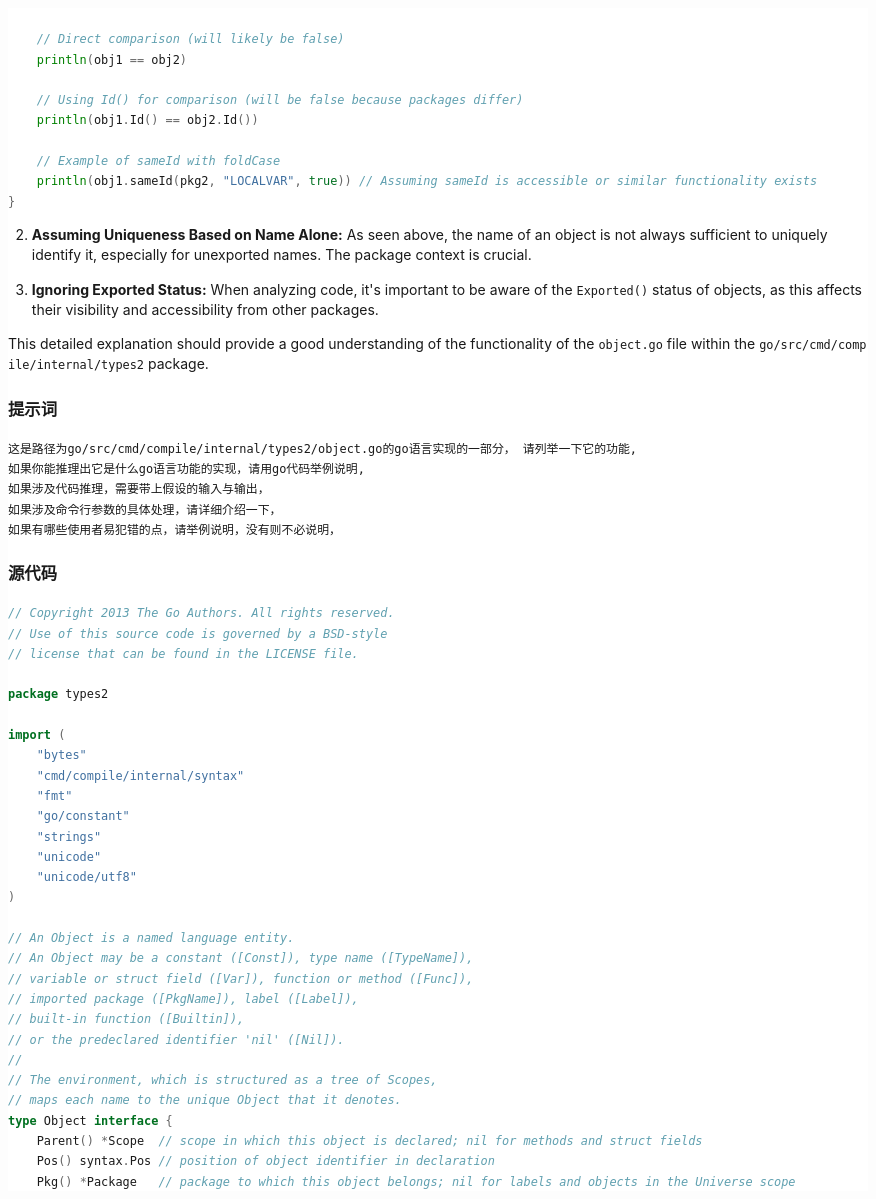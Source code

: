    ```go

       // Direct comparison (will likely be false)
       println(obj1 == obj2)

       // Using Id() for comparison (will be false because packages differ)
       println(obj1.Id() == obj2.Id())

       // Example of sameId with foldCase
       println(obj1.sameId(pkg2, "LOCALVAR", true)) // Assuming sameId is accessible or similar functionality exists
   }
   ```

2. **Assuming Uniqueness Based on Name Alone:**  As seen above, the name of an object is not always sufficient to uniquely identify it, especially for unexported names. The package context is crucial.

3. **Ignoring Exported Status:** When analyzing code, it's important to be aware of the `Exported()` status of objects, as this affects their visibility and accessibility from other packages.

This detailed explanation should provide a good understanding of the functionality of the `object.go` file within the `go/src/cmd/compile/internal/types2` package.

### 提示词
```
这是路径为go/src/cmd/compile/internal/types2/object.go的go语言实现的一部分， 请列举一下它的功能, 　
如果你能推理出它是什么go语言功能的实现，请用go代码举例说明, 
如果涉及代码推理，需要带上假设的输入与输出，
如果涉及命令行参数的具体处理，请详细介绍一下，
如果有哪些使用者易犯错的点，请举例说明，没有则不必说明，
```

### 源代码
```go
// Copyright 2013 The Go Authors. All rights reserved.
// Use of this source code is governed by a BSD-style
// license that can be found in the LICENSE file.

package types2

import (
	"bytes"
	"cmd/compile/internal/syntax"
	"fmt"
	"go/constant"
	"strings"
	"unicode"
	"unicode/utf8"
)

// An Object is a named language entity.
// An Object may be a constant ([Const]), type name ([TypeName]),
// variable or struct field ([Var]), function or method ([Func]),
// imported package ([PkgName]), label ([Label]),
// built-in function ([Builtin]),
// or the predeclared identifier 'nil' ([Nil]).
//
// The environment, which is structured as a tree of Scopes,
// maps each name to the unique Object that it denotes.
type Object interface {
	Parent() *Scope  // scope in which this object is declared; nil for methods and struct fields
	Pos() syntax.Pos // position of object identifier in declaration
	Pkg() *Package   // package to which this object belongs; nil for labels and objects in the Universe scope
```